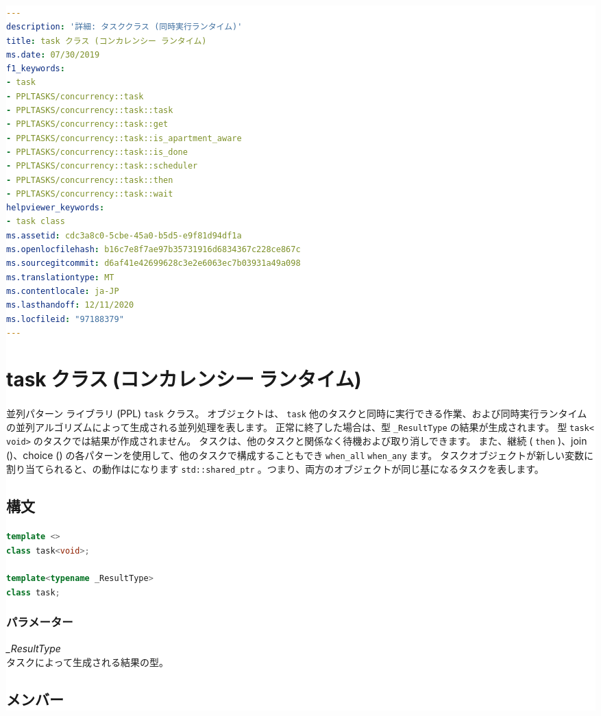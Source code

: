```yaml
---
description: '詳細: タスククラス (同時実行ランタイム)'
title: task クラス (コンカレンシー ランタイム)
ms.date: 07/30/2019
f1_keywords:
- task
- PPLTASKS/concurrency::task
- PPLTASKS/concurrency::task::task
- PPLTASKS/concurrency::task::get
- PPLTASKS/concurrency::task::is_apartment_aware
- PPLTASKS/concurrency::task::is_done
- PPLTASKS/concurrency::task::scheduler
- PPLTASKS/concurrency::task::then
- PPLTASKS/concurrency::task::wait
helpviewer_keywords:
- task class
ms.assetid: cdc3a8c0-5cbe-45a0-b5d5-e9f81d94df1a
ms.openlocfilehash: b16c7e8f7ae97b35731916d6834367c228ce867c
ms.sourcegitcommit: d6af41e42699628c3e2e6063ec7b03931a49a098
ms.translationtype: MT
ms.contentlocale: ja-JP
ms.lasthandoff: 12/11/2020
ms.locfileid: "97188379"
---
```

# <a name="task-class-concurrency-runtime"></a>task クラス (コンカレンシー ランタイム)

並列パターン ライブラリ (PPL) `task` クラス。 オブジェクトは、 `task` 他のタスクと同時に実行できる作業、および同時実行ランタイムの並列アルゴリズムによって生成される並列処理を表します。 正常に終了した場合は、型 `_ResultType` の結果が生成されます。 型 `task<void>` のタスクでは結果が作成されません。 タスクは、他のタスクと関係なく待機および取り消しできます。 また、継続 ( `then` )、join ()、choice () の各パターンを使用して、他のタスクで構成することもでき `when_all` `when_any` ます。 タスクオブジェクトが新しい変数に割り当てられると、の動作はになります `std::shared_ptr` 。つまり、両方のオブジェクトが同じ基になるタスクを表します。

## <a name="syntax"></a>構文

```cpp
template <>
class task<void>;

template<typename _ResultType>
class task;
```

### <a name="parameters"></a>パラメーター

*_ResultType*<br/>
タスクによって生成される結果の型。

## <a name="members"></a>メンバー
